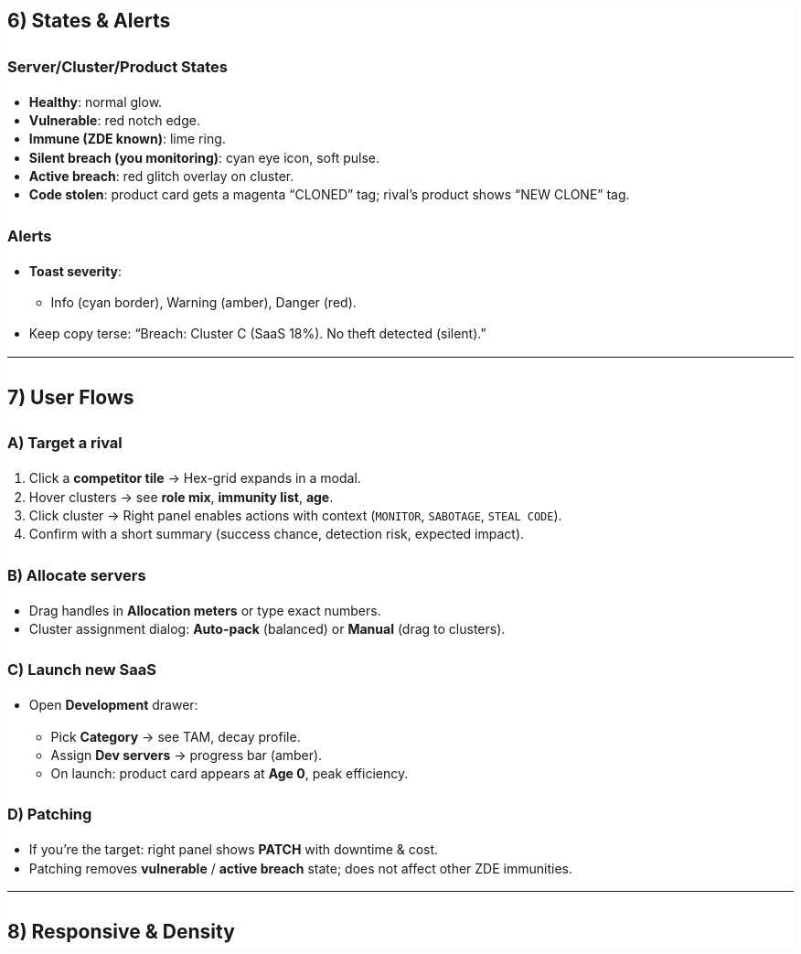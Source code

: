 
## 6) States & Alerts

### Server/Cluster/Product States

* **Healthy**: normal glow.
* **Vulnerable**: red notch edge.
* **Immune (ZDE known)**: lime ring.
* **Silent breach (you monitoring)**: cyan eye icon, soft pulse.
* **Active breach**: red glitch overlay on cluster.
* **Code stolen**: product card gets a magenta “CLONED” tag; rival’s product shows “NEW CLONE” tag.

### Alerts

* **Toast severity**:

  * Info (cyan border), Warning (amber), Danger (red).
* Keep copy terse: “Breach: Cluster C (SaaS 18%). No theft detected (silent).”

---

## 7) User Flows

### A) Target a rival

1. Click a **competitor tile** → Hex-grid expands in a modal.
2. Hover clusters → see **role mix**, **immunity list**, **age**.
3. Click cluster → Right panel enables actions with context (`MONITOR`, `SABOTAGE`, `STEAL CODE`).
4. Confirm with a short summary (success chance, detection risk, expected impact).

### B) Allocate servers

* Drag handles in **Allocation meters** or type exact numbers.
* Cluster assignment dialog: **Auto-pack** (balanced) or **Manual** (drag to clusters).

### C) Launch new SaaS

* Open **Development** drawer:

  * Pick **Category** → see TAM, decay profile.
  * Assign **Dev servers** → progress bar (amber).
  * On launch: product card appears at **Age 0**, peak efficiency.

### D) Patching

* If you’re the target: right panel shows **PATCH** with downtime & cost.
* Patching removes **vulnerable** / **active breach** state; does not affect other ZDE immunities.

---

## 8) Responsive & Density

